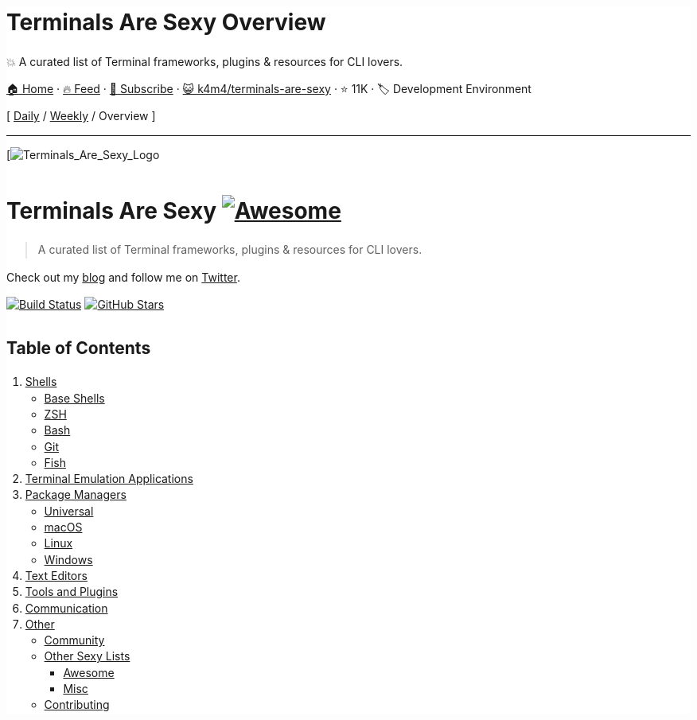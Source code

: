 # Terminals Are Sexy Overview

💥 A curated list of Terminal frameworks, plugins & resources for CLI lovers.

[🏠 Home](/README.md) · [🔥 Feed](https://test.trackawesomelist.com/k4m4/terminals-are-sexy/rss.xml) · [📮 Subscribe](https://trackawesomelist.us17.list-manage.com/subscribe?u=d2f0117aa829c83a63ec63c2f&id=36a103854c) · [😺 k4m4/terminals-are-sexy](https://github.com/k4m4/terminals-are-sexy/blob/master/readme.md) · ⭐ 11K · 🏷️ Development Environment

[ [Daily](/content/k4m4/terminals-are-sexy/README.md) / [Weekly](/content/k4m4/terminals-are-sexy/week/README.md) / Overview ]

---

\[![Terminals\_Are\_Sexy\_Logo](https://camo.githubusercontent.com/e9d11666cb60e6a6781dd8676ac06b9a1233bdfcbb603ac60eccd5f5c1a8ed33/68747470733a2f2f7765622e617263686976652e6f72672f7765622f323031373038323032303130313369665f2f687474703a2f2f6e696b6f6c61736b616d612e6d652f636f6e74656e742f696d616765732f323031372f30322f7465726d696e616c735f6172655f736578792e706e67)

# Terminals Are Sexy [![Awesome](https://cdn.rawgit.com/sindresorhus/awesome/d7305f38d29fed78fa85652e3a63e154dd8e8829/media/badge.svg)](https://github.com/sindresorhus/awesome)

> A curated list of Terminal frameworks, plugins & resources for CLI lovers.

Check out my [blog](https://nikolaskama.me/) and follow me on [Twitter](https://twitter.com/nikolaskama).

[![Build Status](https://travis-ci.org/k4m4/terminals-are-sexy.svg?branch=master)](https://travis-ci.org/k4m4/terminals-are-sexy)
[![GitHub Stars](https://img.shields.io/github/stars/k4m4/terminals-are-sexy.svg)](https://github.com/k4m4/terminals-are-sexy/stargazers)

## Table of Contents

1.  [Shells](#shells)
    *   [Base Shells](#base-shells)
    *   [ZSH](#zsh)
    *   [Bash](#bash)
    *   [Git](#git)
    *   [Fish](#fish)
2.  [Terminal Emulation Applications](#terminal-emulation-applications)
3.  [Package Managers](#package-managers)
    *   [Universal](#universal)
    *   [macOS](#macos)
    *   [Linux](#linux)
    *   [Windows](#windows)
4.  [Text Editors](#text-editors)
5.  [Tools and Plugins](#tools-and-plugins)
6.  [Communication](#communication)
7.  [Other](#other)
    *   [Community](#community)
    *   [Other Sexy Lists](#other-sexy-lists)
        *   [Awesome](#awesome)
        *   [Misc](#misc)
    *   [Contributing](#contributing)
